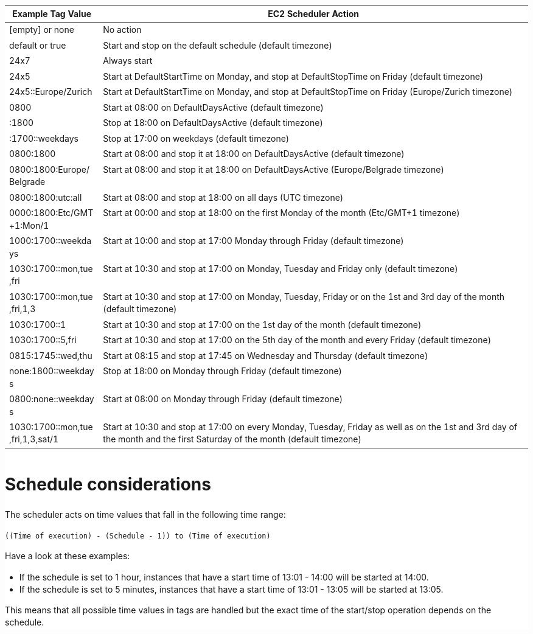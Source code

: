 | Example Tag Value | EC2 Scheduler Action |
|------ | ------|
| [empty] or none | No action |
| default or true | Start and stop on the default schedule (default timezone) |
| 24x7 | Always start |
| 24x5 | Start at DefaultStartTime on Monday, and stop at DefaultStopTime on Friday (default timezone) |
| 24x5::Europe/Zurich | Start at DefaultStartTime on Monday, and stop at DefaultStopTime on Friday (Europe/Zurich timezone) |
| 0800 | Start at 08:00 on DefaultDaysActive (default timezone) |
| :1800 | Stop at 18:00 on DefaultDaysActive (default timezone) |
| :1700::weekdays | Stop at 17:00 on weekdays (default timezone) |
| 0800:1800 | Start at 08:00 and stop it at 18:00 on DefaultDaysActive (default timezone) |
| 0800:1800:Europe/Belgrade | Start at 08:00 and stop it at 18:00 on DefaultDaysActive (Europe/Belgrade timezone) |
| 0800:1800:utc:all | Start at 08:00 and stop at 18:00 on all days (UTC timezone) |
| 0000:1800:Etc/GMT+1:Mon/1 | Start at 00:00 and stop at 18:00 on the first Monday of the month (Etc/GMT+1 timezone) |
| 1000:1700::weekdays | Start at 10:00 and stop at 17:00 Monday through Friday (default timezone) |
| 1030:1700::mon,tue,fri | Start at 10:30 and stop at 17:00 on Monday, Tuesday and Friday only (default timezone) |
| 1030:1700::mon,tue,fri,1,3 | Start at 10:30 and stop at 17:00 on Monday, Tuesday, Friday or on the 1st and 3rd day of the month (default timezone) |
| 1030:1700::1 | Start at 10:30 and stop at 17:00 on the 1st day of the month (default timezone) |
| 1030:1700::5,fri | Start at 10:30 and stop at 17:00 on the 5th day of the month and every Friday (default timezone) |
| 0815:1745::wed,thu | Start at 08:15 and stop at 17:45 on Wednesday and Thursday (default timezone) |
| none:1800::weekdays | Stop at 18:00 on Monday through Friday (default timezone) |
| 0800:none::weekdays | Start at 08:00 on Monday through Friday (default timezone) |
| 1030:1700::mon,tue,fri,1,3,sat/1 | Start at 10:30 and stop at 17:00 on every Monday, Tuesday, Friday as well as on the 1st and 3rd day of the month and the first Saturday of the month (default timezone) |

# Schedule considerations

The scheduler acts on time values that fall in the following time range:

    ((Time of execution) - (Schedule - 1)) to (Time of execution)

Have a look at these examples:

- If the schedule is set to 1 hour, instances that have a start time of 13:01 - 14:00 will be started at 14:00.
- If the schedule is set to 5 minutes, instances that have a start time of 13:01 - 13:05 will be started at 13:05.

This means that all possible time values in tags are handled but the exact time of the start/stop operation depends on the schedule.
